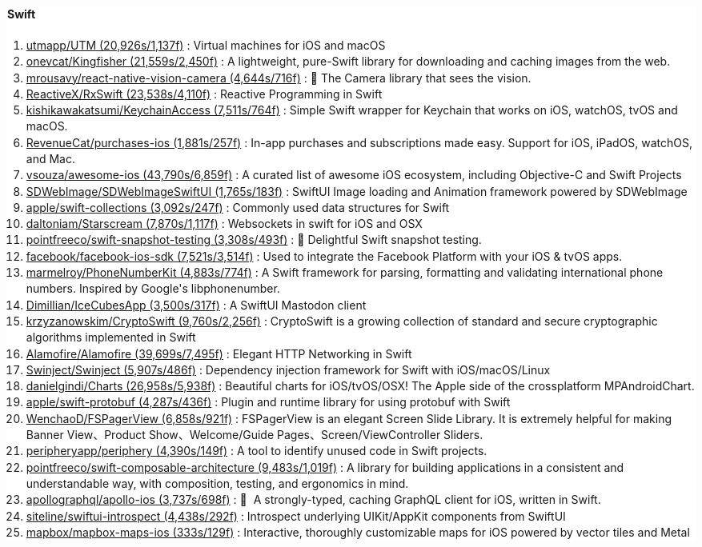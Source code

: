 #### Swift
1. [utmapp/UTM (20,926s/1,137f)](https://github.com/utmapp/UTM) : Virtual machines for iOS and macOS
2. [onevcat/Kingfisher (21,559s/2,450f)](https://github.com/onevcat/Kingfisher) : A lightweight, pure-Swift library for downloading and caching images from the web.
3. [mrousavy/react-native-vision-camera (4,644s/716f)](https://github.com/mrousavy/react-native-vision-camera) : 📸 The Camera library that sees the vision.
4. [ReactiveX/RxSwift (23,538s/4,110f)](https://github.com/ReactiveX/RxSwift) : Reactive Programming in Swift
5. [kishikawakatsumi/KeychainAccess (7,511s/764f)](https://github.com/kishikawakatsumi/KeychainAccess) : Simple Swift wrapper for Keychain that works on iOS, watchOS, tvOS and macOS.
6. [RevenueCat/purchases-ios (1,881s/257f)](https://github.com/RevenueCat/purchases-ios) : In-app purchases and subscriptions made easy. Support for iOS, iPadOS, watchOS, and Mac.
7. [vsouza/awesome-ios (43,790s/6,859f)](https://github.com/vsouza/awesome-ios) : A curated list of awesome iOS ecosystem, including Objective-C and Swift Projects
8. [SDWebImage/SDWebImageSwiftUI (1,765s/183f)](https://github.com/SDWebImage/SDWebImageSwiftUI) : SwiftUI Image loading and Animation framework powered by SDWebImage
9. [apple/swift-collections (3,092s/247f)](https://github.com/apple/swift-collections) : Commonly used data structures for Swift
10. [daltoniam/Starscream (7,870s/1,117f)](https://github.com/daltoniam/Starscream) : Websockets in swift for iOS and OSX
11. [pointfreeco/swift-snapshot-testing (3,308s/493f)](https://github.com/pointfreeco/swift-snapshot-testing) : 📸 Delightful Swift snapshot testing.
12. [facebook/facebook-ios-sdk (7,521s/3,514f)](https://github.com/facebook/facebook-ios-sdk) : Used to integrate the Facebook Platform with your iOS & tvOS apps.
13. [marmelroy/PhoneNumberKit (4,883s/774f)](https://github.com/marmelroy/PhoneNumberKit) : A Swift framework for parsing, formatting and validating international phone numbers. Inspired by Google's libphonenumber.
14. [Dimillian/IceCubesApp (3,500s/317f)](https://github.com/Dimillian/IceCubesApp) : A SwiftUI Mastodon client
15. [krzyzanowskim/CryptoSwift (9,760s/2,256f)](https://github.com/krzyzanowskim/CryptoSwift) : CryptoSwift is a growing collection of standard and secure cryptographic algorithms implemented in Swift
16. [Alamofire/Alamofire (39,699s/7,495f)](https://github.com/Alamofire/Alamofire) : Elegant HTTP Networking in Swift
17. [Swinject/Swinject (5,907s/486f)](https://github.com/Swinject/Swinject) : Dependency injection framework for Swift with iOS/macOS/Linux
18. [danielgindi/Charts (26,958s/5,938f)](https://github.com/danielgindi/Charts) : Beautiful charts for iOS/tvOS/OSX! The Apple side of the crossplatform MPAndroidChart.
19. [apple/swift-protobuf (4,287s/436f)](https://github.com/apple/swift-protobuf) : Plugin and runtime library for using protobuf with Swift
20. [WenchaoD/FSPagerView (6,858s/921f)](https://github.com/WenchaoD/FSPagerView) : FSPagerView is an elegant Screen Slide Library. It is extremely helpful for making Banner View、Product Show、Welcome/Guide Pages、Screen/ViewController Sliders.
21. [peripheryapp/periphery (4,390s/149f)](https://github.com/peripheryapp/periphery) : A tool to identify unused code in Swift projects.
22. [pointfreeco/swift-composable-architecture (9,483s/1,019f)](https://github.com/pointfreeco/swift-composable-architecture) : A library for building applications in a consistent and understandable way, with composition, testing, and ergonomics in mind.
23. [apollographql/apollo-ios (3,737s/698f)](https://github.com/apollographql/apollo-ios) : 📱  A strongly-typed, caching GraphQL client for iOS, written in Swift.
24. [siteline/swiftui-introspect (4,438s/292f)](https://github.com/siteline/swiftui-introspect) : Introspect underlying UIKit/AppKit components from SwiftUI
25. [mapbox/mapbox-maps-ios (333s/129f)](https://github.com/mapbox/mapbox-maps-ios) : Interactive, thoroughly customizable maps for iOS powered by vector tiles and Metal
